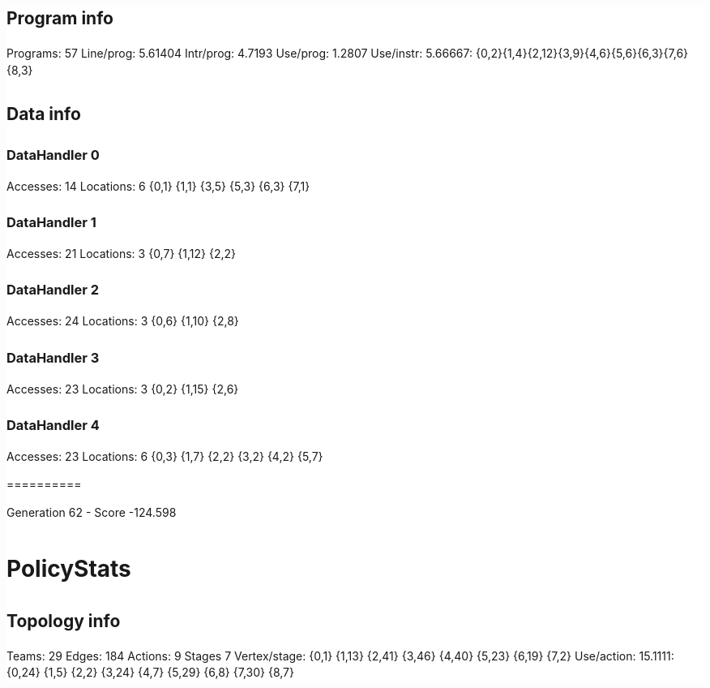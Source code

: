 ## Program info
Programs:	57
Line/prog:	5.61404
Intr/prog:	4.7193
Use/prog:	1.2807
Use/instr:	5.66667: {0,2}{1,4}{2,12}{3,9}{4,6}{5,6}{6,3}{7,6}{8,3}

## Data info

### DataHandler 0
Accesses:	14
Locations:	6
{0,1} {1,1} {3,5} {5,3} {6,3} {7,1} 

### DataHandler 1
Accesses:	21
Locations:	3
{0,7} {1,12} {2,2} 

### DataHandler 2
Accesses:	24
Locations:	3
{0,6} {1,10} {2,8} 

### DataHandler 3
Accesses:	23
Locations:	3
{0,2} {1,15} {2,6} 

### DataHandler 4
Accesses:	23
Locations:	6
{0,3} {1,7} {2,2} {3,2} {4,2} {5,7} 


==========

Generation 62 - Score -124.598

# PolicyStats
## Topology info
Teams:		29
Edges:		184
Actions:	9
Stages		7
Vertex/stage:	{0,1} {1,13} {2,41} {3,46} {4,40} {5,23} {6,19} {7,2} 
Use/action:	15.1111: {0,24} {1,5} {2,2} {3,24} {4,7} {5,29} {6,8} {7,30} {8,7} 
